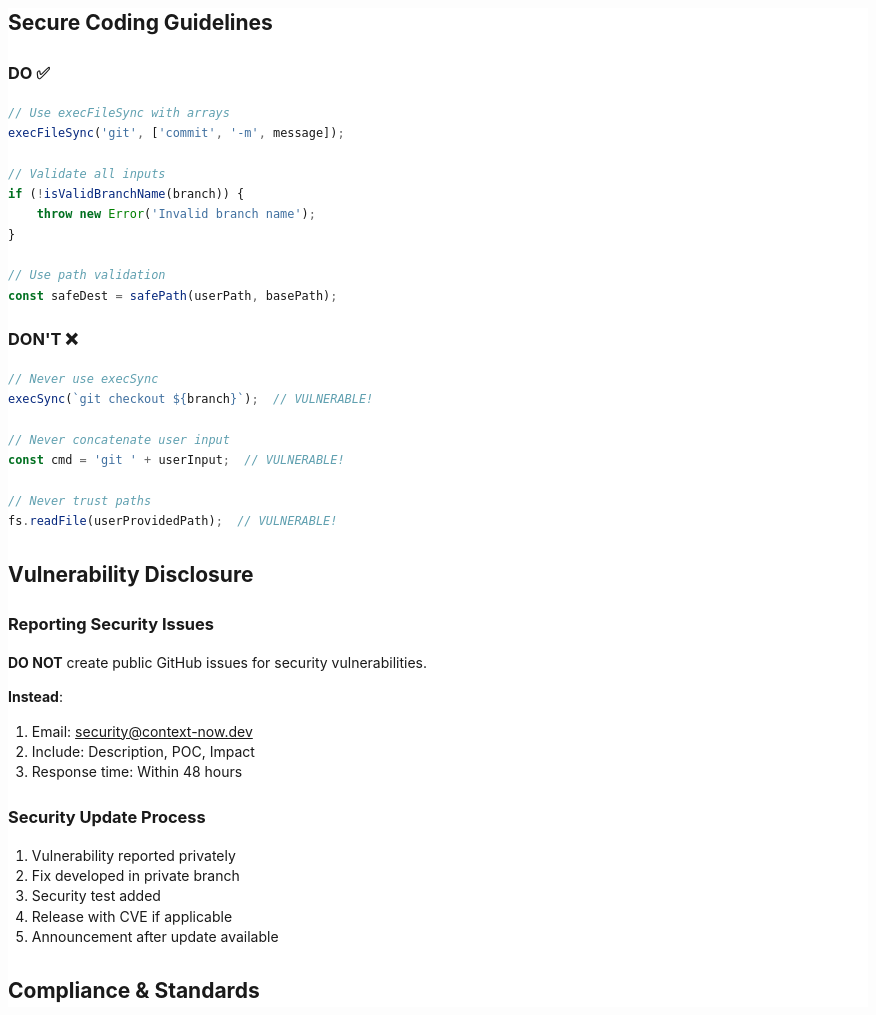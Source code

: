 ## Secure Coding Guidelines

### DO ✅

```javascript
// Use execFileSync with arrays
execFileSync('git', ['commit', '-m', message]);

// Validate all inputs
if (!isValidBranchName(branch)) {
    throw new Error('Invalid branch name');
}

// Use path validation
const safeDest = safePath(userPath, basePath);
```

### DON'T ❌

```javascript
// Never use execSync
execSync(`git checkout ${branch}`);  // VULNERABLE!

// Never concatenate user input
const cmd = 'git ' + userInput;  // VULNERABLE!

// Never trust paths
fs.readFile(userProvidedPath);  // VULNERABLE!
```

## Vulnerability Disclosure

### Reporting Security Issues

**DO NOT** create public GitHub issues for security vulnerabilities.

**Instead**:
1. Email: security@context-now.dev
2. Include: Description, POC, Impact
3. Response time: Within 48 hours

### Security Update Process

1. Vulnerability reported privately
2. Fix developed in private branch
3. Security test added
4. Release with CVE if applicable
5. Announcement after update available

## Compliance & Standards
